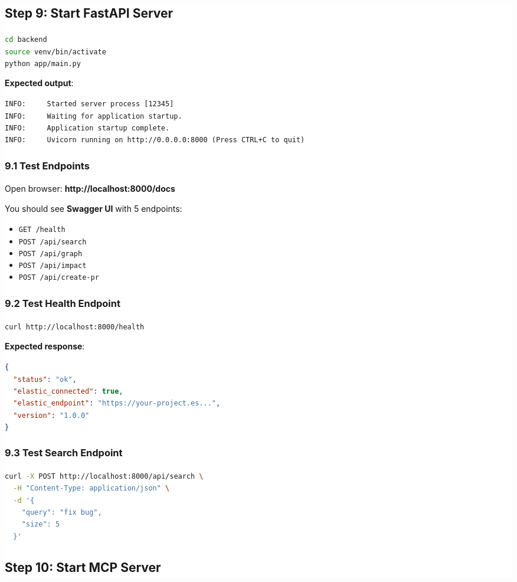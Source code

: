 ## Step 9: Start FastAPI Server

```bash
cd backend
source venv/bin/activate
python app/main.py
```

**Expected output**:
```
INFO:     Started server process [12345]
INFO:     Waiting for application startup.
INFO:     Application startup complete.
INFO:     Uvicorn running on http://0.0.0.0:8000 (Press CTRL+C to quit)
```

### 9.1 Test Endpoints

Open browser: **http://localhost:8000/docs**

You should see **Swagger UI** with 5 endpoints:
- `GET /health`
- `POST /api/search`
- `POST /api/graph`
- `POST /api/impact`
- `POST /api/create-pr`

### 9.2 Test Health Endpoint

```bash
curl http://localhost:8000/health
```

**Expected response**:
```json
{
  "status": "ok",
  "elastic_connected": true,
  "elastic_endpoint": "https://your-project.es...",
  "version": "1.0.0"
}
```

### 9.3 Test Search Endpoint

```bash
curl -X POST http://localhost:8000/api/search \
  -H "Content-Type: application/json" \
  -d '{
    "query": "fix bug",
    "size": 5
  }'
```

## Step 10: Start MCP Server
